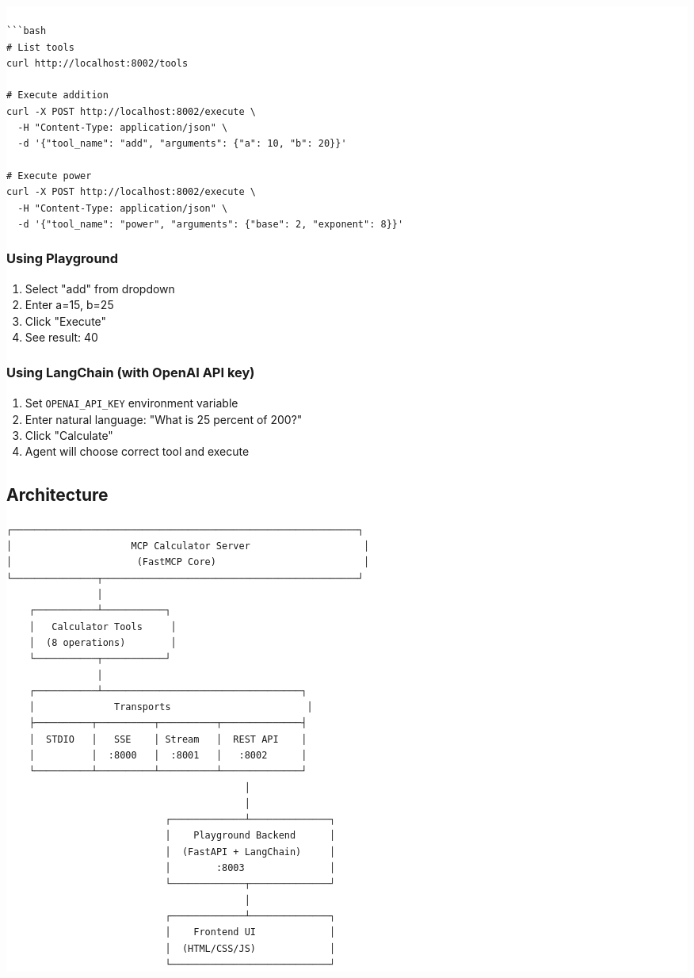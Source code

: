 ```

```bash
# List tools
curl http://localhost:8002/tools

# Execute addition
curl -X POST http://localhost:8002/execute \
  -H "Content-Type: application/json" \
  -d '{"tool_name": "add", "arguments": {"a": 10, "b": 20}}'

# Execute power
curl -X POST http://localhost:8002/execute \
  -H "Content-Type: application/json" \
  -d '{"tool_name": "power", "arguments": {"base": 2, "exponent": 8}}'
```

### Using Playground

1. Select "add" from dropdown
2. Enter a=15, b=25
3. Click "Execute"
4. See result: 40

### Using LangChain (with OpenAI API key)

1. Set `OPENAI_API_KEY` environment variable
2. Enter natural language: "What is 25 percent of 200?"
3. Click "Calculate"
4. Agent will choose correct tool and execute

## Architecture

```
┌─────────────────────────────────────────────────────────────┐
│                     MCP Calculator Server                    │
│                      (FastMCP Core)                          │
└───────────────┬─────────────────────────────────────────────┘
                │
    ┌───────────┴───────────┐
    │   Calculator Tools     │
    │  (8 operations)        │
    └───────────┬───────────┘
                │
    ┌───────────┴───────────────────────────────────┐
    │              Transports                        │
    ├──────────┬──────────┬──────────┬──────────────┤
    │  STDIO   │   SSE    │ Stream   │  REST API    │
    │          │  :8000   │  :8001   │   :8002      │
    └──────────┴──────────┴──────────┴──────────────┘
                                          │
                                          │
                            ┌─────────────┴──────────────┐
                            │    Playground Backend      │
                            │  (FastAPI + LangChain)     │
                            │        :8003               │
                            └─────────────┬──────────────┘
                                          │
                            ┌─────────────┴──────────────┐
                            │    Frontend UI             │
                            │  (HTML/CSS/JS)             │
                            └────────────────────────────┘
```
